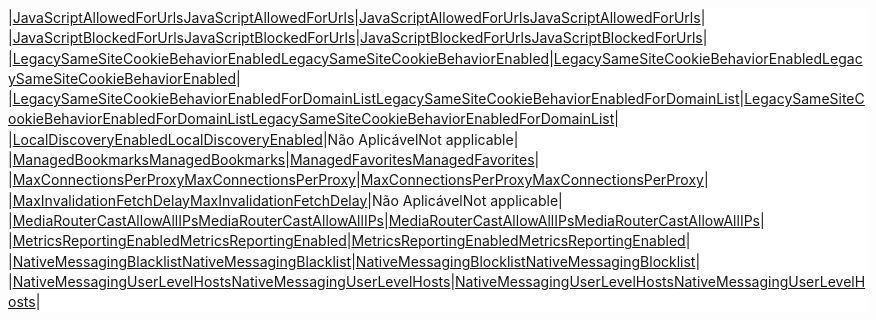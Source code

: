 |[<span data-ttu-id="f266a-411">JavaScriptAllowedForUrls</span><span class="sxs-lookup"><span data-stu-id="f266a-411">JavaScriptAllowedForUrls</span></span>](https://cloud.google.com/docs/chrome-enterprise/policies/?policy=JavaScriptAllowedForUrls)|[<span data-ttu-id="f266a-412">JavaScriptAllowedForUrls</span><span class="sxs-lookup"><span data-stu-id="f266a-412">JavaScriptAllowedForUrls</span></span>](https://docs.microsoft.com/deployedge/microsoft-edge-policies#javascriptallowedforurls)|
|[<span data-ttu-id="f266a-413">JavaScriptBlockedForUrls</span><span class="sxs-lookup"><span data-stu-id="f266a-413">JavaScriptBlockedForUrls</span></span>](https://cloud.google.com/docs/chrome-enterprise/policies/?policy=JavaScriptBlockedForUrls)|[<span data-ttu-id="f266a-414">JavaScriptBlockedForUrls</span><span class="sxs-lookup"><span data-stu-id="f266a-414">JavaScriptBlockedForUrls</span></span>](https://docs.microsoft.com/deployedge/microsoft-edge-policies#javascriptblockedforurls)|
|[<span data-ttu-id="f266a-415">LegacySameSiteCookieBehaviorEnabled</span><span class="sxs-lookup"><span data-stu-id="f266a-415">LegacySameSiteCookieBehaviorEnabled</span></span>](https://cloud.google.com/docs/chrome-enterprise/policies/?policy=LegacySameSiteCookieBehaviorEnabled)|[<span data-ttu-id="f266a-416">LegacySameSiteCookieBehaviorEnabled</span><span class="sxs-lookup"><span data-stu-id="f266a-416">LegacySameSiteCookieBehaviorEnabled</span></span>](https://docs.microsoft.com/deployedge/microsoft-edge-policies#legacysamesitecookiebehaviorenabled)|
|[<span data-ttu-id="f266a-417">LegacySameSiteCookieBehaviorEnabledForDomainList</span><span class="sxs-lookup"><span data-stu-id="f266a-417">LegacySameSiteCookieBehaviorEnabledForDomainList</span></span>](https://cloud.google.com/docs/chrome-enterprise/policies/?policy=LegacySameSiteCookieBehaviorEnabledForDomainList)|[<span data-ttu-id="f266a-418">LegacySameSiteCookieBehaviorEnabledForDomainList</span><span class="sxs-lookup"><span data-stu-id="f266a-418">LegacySameSiteCookieBehaviorEnabledForDomainList</span></span>](https://docs.microsoft.com/deployedge/microsoft-edge-policies#legacysamesitecookiebehaviorenabledfordomainlist)|
|[<span data-ttu-id="f266a-419">LocalDiscoveryEnabled</span><span class="sxs-lookup"><span data-stu-id="f266a-419">LocalDiscoveryEnabled</span></span>](https://cloud.google.com/docs/chrome-enterprise/policies/?policy=LocalDiscoveryEnabled)|<span data-ttu-id="f266a-420">Não Aplicável</span><span class="sxs-lookup"><span data-stu-id="f266a-420">Not applicable</span></span>|
|[<span data-ttu-id="f266a-421">ManagedBookmarks</span><span class="sxs-lookup"><span data-stu-id="f266a-421">ManagedBookmarks</span></span>](https://cloud.google.com/docs/chrome-enterprise/policies/?policy=ManagedBookmarks)|[<span data-ttu-id="f266a-422">ManagedFavorites</span><span class="sxs-lookup"><span data-stu-id="f266a-422">ManagedFavorites</span></span>](https://docs.microsoft.com/deployedge/microsoft-edge-policies#managedfavorites)|
|[<span data-ttu-id="f266a-423">MaxConnectionsPerProxy</span><span class="sxs-lookup"><span data-stu-id="f266a-423">MaxConnectionsPerProxy</span></span>](https://cloud.google.com/docs/chrome-enterprise/policies/?policy=MaxConnectionsPerProxy)|[<span data-ttu-id="f266a-424">MaxConnectionsPerProxy</span><span class="sxs-lookup"><span data-stu-id="f266a-424">MaxConnectionsPerProxy</span></span>](https://docs.microsoft.com/deployedge/microsoft-edge-policies#maxconnectionsperproxy)|
|[<span data-ttu-id="f266a-425">MaxInvalidationFetchDelay</span><span class="sxs-lookup"><span data-stu-id="f266a-425">MaxInvalidationFetchDelay</span></span>](https://cloud.google.com/docs/chrome-enterprise/policies/?policy=MaxInvalidationFetchDelay)|<span data-ttu-id="f266a-426">Não Aplicável</span><span class="sxs-lookup"><span data-stu-id="f266a-426">Not applicable</span></span>|
|[<span data-ttu-id="f266a-427">MediaRouterCastAllowAllIPs</span><span class="sxs-lookup"><span data-stu-id="f266a-427">MediaRouterCastAllowAllIPs</span></span>](https://cloud.google.com/docs/chrome-enterprise/policies/?policy=MediaRouterCastAllowAllIPs)|[<span data-ttu-id="f266a-428">MediaRouterCastAllowAllIPs</span><span class="sxs-lookup"><span data-stu-id="f266a-428">MediaRouterCastAllowAllIPs</span></span>](https://docs.microsoft.com/deployedge/microsoft-edge-policies#mediaroutercastallowallips)|
|[<span data-ttu-id="f266a-429">MetricsReportingEnabled</span><span class="sxs-lookup"><span data-stu-id="f266a-429">MetricsReportingEnabled</span></span>](https://cloud.google.com/docs/chrome-enterprise/policies/?policy=MetricsReportingEnabled)|[<span data-ttu-id="f266a-430">MetricsReportingEnabled</span><span class="sxs-lookup"><span data-stu-id="f266a-430">MetricsReportingEnabled</span></span>](https://docs.microsoft.com/deployedge/microsoft-edge-policies#metricsreportingenabled)|
|[<span data-ttu-id="f266a-431">NativeMessagingBlacklist</span><span class="sxs-lookup"><span data-stu-id="f266a-431">NativeMessagingBlacklist</span></span>](https://cloud.google.com/docs/chrome-enterprise/policies/?policy=NativeMessagingBlacklist)|[<span data-ttu-id="f266a-432">NativeMessagingBlocklist</span><span class="sxs-lookup"><span data-stu-id="f266a-432">NativeMessagingBlocklist</span></span>](https://docs.microsoft.com/deployedge/microsoft-edge-policies#nativemessagingblocklist)|
|[<span data-ttu-id="f266a-433">NativeMessagingUserLevelHosts</span><span class="sxs-lookup"><span data-stu-id="f266a-433">NativeMessagingUserLevelHosts</span></span>](https://cloud.google.com/docs/chrome-enterprise/policies/?policy=NativeMessagingUserLevelHosts)|[<span data-ttu-id="f266a-434">NativeMessagingUserLevelHosts</span><span class="sxs-lookup"><span data-stu-id="f266a-434">NativeMessagingUserLevelHosts</span></span>](https://docs.microsoft.com/deployedge/microsoft-edge-policies#nativemessaginguserlevelhosts)|